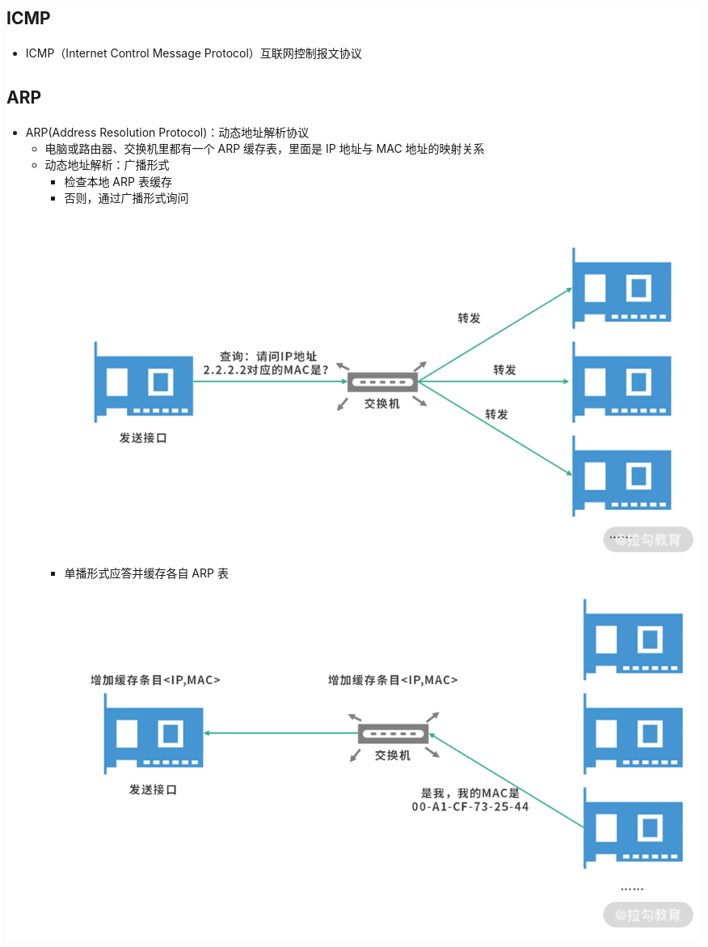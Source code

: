 ## ICMP

- ICMP（Internet Control Message Protocol）互联网控制报文协议

## ARP

- ARP(Address Resolution Protocol)：动态地址解析协议
  - 电脑或路由器、交换机里都有一个 ARP 缓存表，里面是 IP 地址与 MAC 地址的映射关系
  - 动态地址解析：广播形式
    - 检查本地 ARP 表缓存
    - 否则，通过广播形式询问 ![图 2](./images/1672390148565.png)  
    - 单播形式应答并缓存各自 ARP 表  ![图 3](./images/1672390412225.png) 
